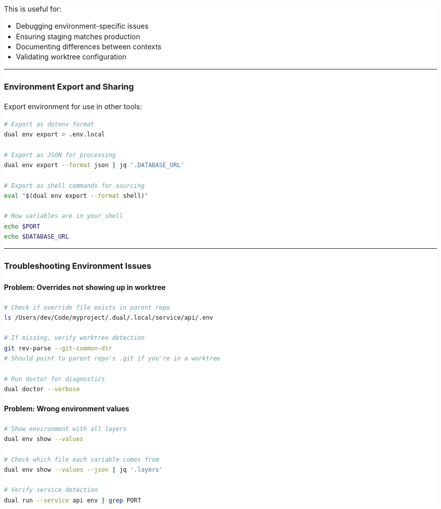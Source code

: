 This is useful for:
- Debugging environment-specific issues
- Ensuring staging matches production
- Documenting differences between contexts
- Validating worktree configuration

---

### Environment Export and Sharing

Export environment for use in other tools:

```bash
# Export as dotenv format
dual env export > .env.local

# Export as JSON for processing
dual env export --format json | jq '.DATABASE_URL'

# Export as shell commands for sourcing
eval "$(dual env export --format shell)"

# Now variables are in your shell
echo $PORT
echo $DATABASE_URL
```

---

### Troubleshooting Environment Issues

#### Problem: Overrides not showing up in worktree

```bash
# Check if override file exists in parent repo
ls /Users/dev/Code/myproject/.dual/.local/service/api/.env

# If missing, verify worktree detection
git rev-parse --git-common-dir
# Should point to parent repo's .git if you're in a worktree

# Run doctor for diagnostics
dual doctor --verbose
```

#### Problem: Wrong environment values

```bash
# Show environment with all layers
dual env show --values

# Check which file each variable comes from
dual env show --values --json | jq '.layers'

# Verify service detection
dual run --service api env | grep PORT
```
